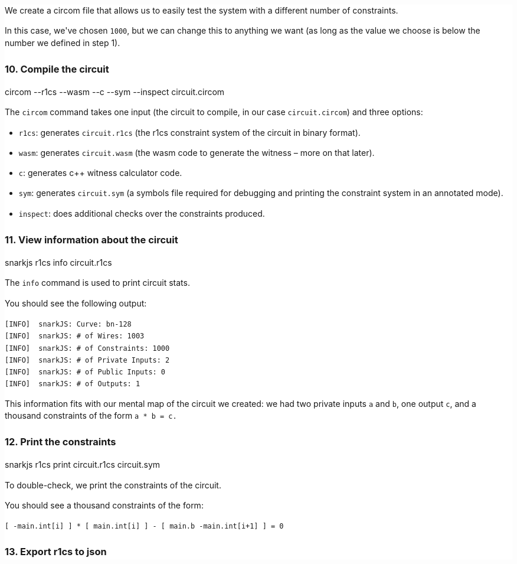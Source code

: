 We create a circom file that allows us to easily test the system with a different number of constraints.

In this case, we've chosen `1000`, but we can change this to anything we want (as long as the value we choose is below the number we defined in step 1).

### 10\. Compile the circuit

circom --r1cs --wasm --c --sym --inspect circuit.circom

The `circom` command takes one input (the circuit to compile, in our case `circuit.circom`) and three options:

-   `r1cs`: generates `circuit.r1cs` (the r1cs constraint system of the circuit in binary format).
    
-   `wasm`: generates `circuit.wasm` (the wasm code to generate the witness – more on that later).
    
-   `c`: generates c++ witness calculator code.
    
-   `sym`: generates `circuit.sym` (a symbols file required for debugging and printing the constraint system in an annotated mode).
    
-   `inspect`: does additional checks over the constraints produced.
    

### 11\. View information about the circuit

snarkjs r1cs info circuit.r1cs

The `info` command is used to print circuit stats.

You should see the following output:

```
[INFO]  snarkJS: Curve: bn-128
[INFO]  snarkJS: # of Wires: 1003
[INFO]  snarkJS: # of Constraints: 1000
[INFO]  snarkJS: # of Private Inputs: 2
[INFO]  snarkJS: # of Public Inputs: 0
[INFO]  snarkJS: # of Outputs: 1
```

This information fits with our mental map of the circuit we created: we had two private inputs `a` and `b`, one output `c`, and a thousand constraints of the form `a * b = c.`

### 12\. Print the constraints

snarkjs r1cs print circuit.r1cs circuit.sym

To double-check, we print the constraints of the circuit.

You should see a thousand constraints of the form:

```
[ -main.int[i] ] * [ main.int[i] ] - [ main.b -main.int[i+1] ] = 0
```

### 13\. Export r1cs to json
